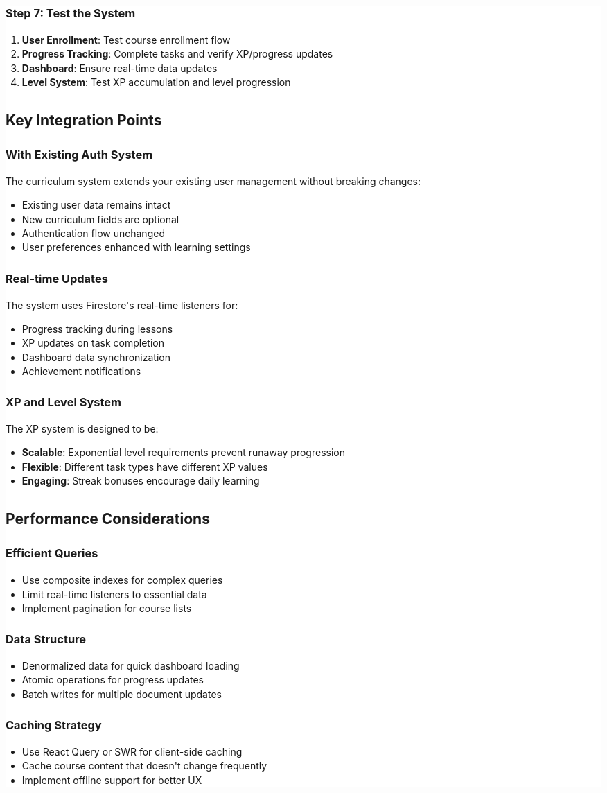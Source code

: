 ### Step 7: Test the System

1. **User Enrollment**: Test course enrollment flow
2. **Progress Tracking**: Complete tasks and verify XP/progress updates
3. **Dashboard**: Ensure real-time data updates
4. **Level System**: Test XP accumulation and level progression

## Key Integration Points

### With Existing Auth System

The curriculum system extends your existing user management without breaking changes:

- Existing user data remains intact
- New curriculum fields are optional
- Authentication flow unchanged
- User preferences enhanced with learning settings

### Real-time Updates

The system uses Firestore's real-time listeners for:
- Progress tracking during lessons
- XP updates on task completion  
- Dashboard data synchronization
- Achievement notifications

### XP and Level System

The XP system is designed to be:
- **Scalable**: Exponential level requirements prevent runaway progression
- **Flexible**: Different task types have different XP values
- **Engaging**: Streak bonuses encourage daily learning

## Performance Considerations

### Efficient Queries
- Use composite indexes for complex queries
- Limit real-time listeners to essential data
- Implement pagination for course lists

### Data Structure
- Denormalized data for quick dashboard loading
- Atomic operations for progress updates
- Batch writes for multiple document updates

### Caching Strategy
- Use React Query or SWR for client-side caching
- Cache course content that doesn't change frequently
- Implement offline support for better UX
